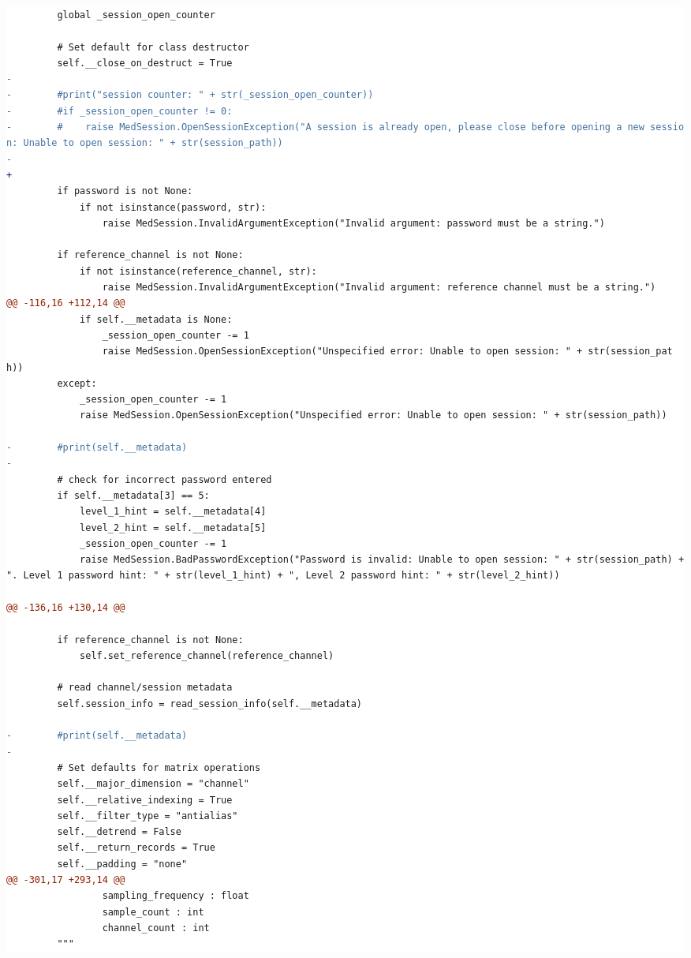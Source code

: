 ```diff
         global _session_open_counter
         
         # Set default for class destructor
         self.__close_on_destruct = True
-    
-        #print("session counter: " + str(_session_open_counter))
-        #if _session_open_counter != 0:
-        #    raise MedSession.OpenSessionException("A session is already open, please close before opening a new session: Unable to open session: " + str(session_path))
-        
+      
         if password is not None:
             if not isinstance(password, str):
                 raise MedSession.InvalidArgumentException("Invalid argument: password must be a string.")
                 
         if reference_channel is not None:
             if not isinstance(reference_channel, str):
                 raise MedSession.InvalidArgumentException("Invalid argument: reference channel must be a string.")
@@ -116,16 +112,14 @@
             if self.__metadata is None:
                 _session_open_counter -= 1
                 raise MedSession.OpenSessionException("Unspecified error: Unable to open session: " + str(session_path))
         except:
             _session_open_counter -= 1
             raise MedSession.OpenSessionException("Unspecified error: Unable to open session: " + str(session_path))
         
-        #print(self.__metadata)
-        
         # check for incorrect password entered
         if self.__metadata[3] == 5:
             level_1_hint = self.__metadata[4]
             level_2_hint = self.__metadata[5]
             _session_open_counter -= 1
             raise MedSession.BadPasswordException("Password is invalid: Unable to open session: " + str(session_path) + ". Level 1 password hint: " + str(level_1_hint) + ", Level 2 password hint: " + str(level_2_hint))
         
@@ -136,16 +130,14 @@
             
         if reference_channel is not None:
             self.set_reference_channel(reference_channel)
             
         # read channel/session metadata
         self.session_info = read_session_info(self.__metadata)
         
-        #print(self.__metadata)
-        
         # Set defaults for matrix operations
         self.__major_dimension = "channel"
         self.__relative_indexing = True
         self.__filter_type = "antialias"
         self.__detrend = False
         self.__return_records = True
         self.__padding = "none"
@@ -301,17 +293,14 @@
                 sampling_frequency : float
                 sample_count : int
                 channel_count : int
         """
```